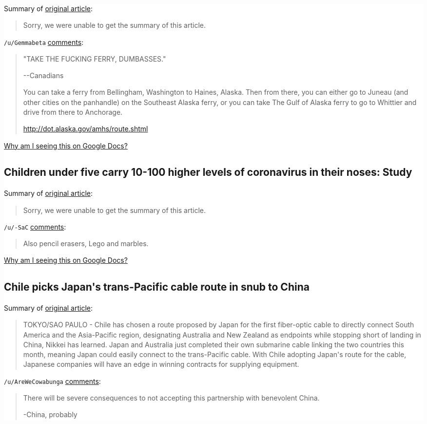 Summary of [original article](https://www.cbc.ca/news/canada/british-columbia/alaska-loophole-us-bc-covid-19-1.5669036):

> Sorry, we were unable to get the summary of this article.

`/u/Gemmabeta` [comments](https://www.reddit.com/r/worldnews/comments/i0q7ja/border_officials_crack_down_on_americans/):

> "TAKE THE FUCKING FERRY, DUMBASSES."
> 
> --Canadians
> 
> You can take a ferry from Bellingham, Washington to Haines, Alaska. Then from there, you can either go to Juneau (and other cities on the panhandle) on the Southeast Alaska ferry, or you can take The Gulf of Alaska ferry to go to Whittier and drive from there to Anchorage.
> 
> http://dot.alaska.gov/amhs/route.shtml

[Why am I seeing this on Google Docs?](https://docs.google.com/document/d/1Dc6We63vOXIZsc0op-Bt4abqkYjXzOigalQqFxmvvbM/edit?usp=sharing)

## Children under five carry 10-100 higher levels of coronavirus in their noses: Study

Summary of [original article](https://english.alarabiya.net/en/coronavirus/2020/07/31/Children-under-five-carry-10-100-higher-levels-of-coronavirus-in-their-noses-Study.html):

> Sorry, we were unable to get the summary of this article.

`/u/-SaC` [comments](https://www.reddit.com/r/worldnews/comments/i0xh58/children_under_five_carry_10100_higher_levels_of/):

> Also pencil erasers, Lego and marbles.

[Why am I seeing this on Google Docs?](https://docs.google.com/document/d/1Dc6We63vOXIZsc0op-Bt4abqkYjXzOigalQqFxmvvbM/edit?usp=sharing)

## Chile picks Japan's trans-Pacific cable route in snub to China

Summary of [original article](https://asia.nikkei.com/Business/Telecommunication/Chile-picks-Japan-s-trans-Pacific-cable-route-in-snub-to-China):

> TOKYO/SAO PAULO - Chile has chosen a route proposed by Japan for the first fiber-optic cable to directly connect South America and the Asia-Pacific region, designating Australia and New Zealand as endpoints while stopping short of landing in China, Nikkei has learned. Japan and Australia just completed their own submarine cable linking the two countries this month, meaning Japan could easily connect to the trans-Pacific cable. With Chile adopting Japan's route for the cable, Japanese companies will have an edge in winning contracts for supplying equipment.

`/u/AreWeCowabunga` [comments](https://www.reddit.com/r/worldnews/comments/i0pgb3/chile_picks_japans_transpacific_cable_route_in/):

> There will be severe consequences to not accepting this partnership with benevolent China.
> 
> \-China, probably
